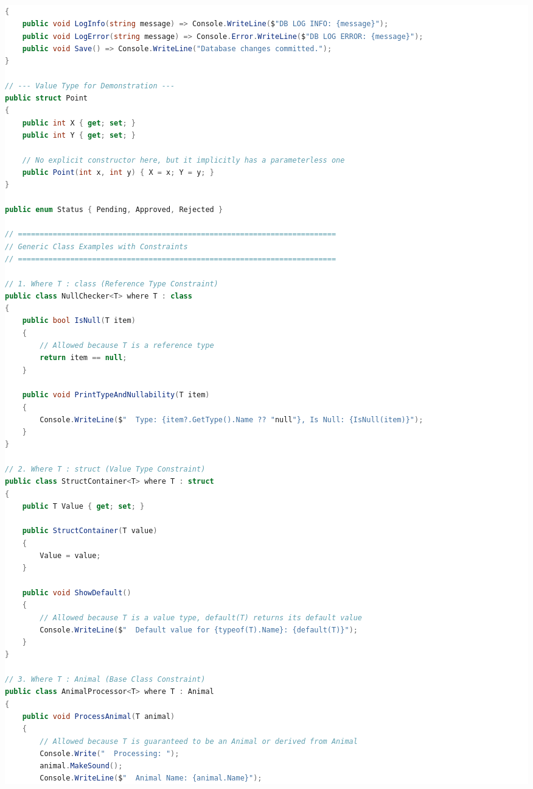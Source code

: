 ```csharp
{
    public void LogInfo(string message) => Console.WriteLine($"DB LOG INFO: {message}");
    public void LogError(string message) => Console.Error.WriteLine($"DB LOG ERROR: {message}");
    public void Save() => Console.WriteLine("Database changes committed.");
}

// --- Value Type for Demonstration ---
public struct Point
{
    public int X { get; set; }
    public int Y { get; set; }

    // No explicit constructor here, but it implicitly has a parameterless one
    public Point(int x, int y) { X = x; Y = y; }
}

public enum Status { Pending, Approved, Rejected }

// =========================================================================
// Generic Class Examples with Constraints
// =========================================================================

// 1. Where T : class (Reference Type Constraint)
public class NullChecker<T> where T : class
{
    public bool IsNull(T item)
    {
        // Allowed because T is a reference type
        return item == null;
    }

    public void PrintTypeAndNullability(T item)
    {
        Console.WriteLine($"  Type: {item?.GetType().Name ?? "null"}, Is Null: {IsNull(item)}");
    }
}

// 2. Where T : struct (Value Type Constraint)
public class StructContainer<T> where T : struct
{
    public T Value { get; set; }

    public StructContainer(T value)
    {
        Value = value;
    }

    public void ShowDefault()
    {
        // Allowed because T is a value type, default(T) returns its default value
        Console.WriteLine($"  Default value for {typeof(T).Name}: {default(T)}");
    }
}

// 3. Where T : Animal (Base Class Constraint)
public class AnimalProcessor<T> where T : Animal
{
    public void ProcessAnimal(T animal)
    {
        // Allowed because T is guaranteed to be an Animal or derived from Animal
        Console.Write("  Processing: ");
        animal.MakeSound();
        Console.WriteLine($"  Animal Name: {animal.Name}");
```